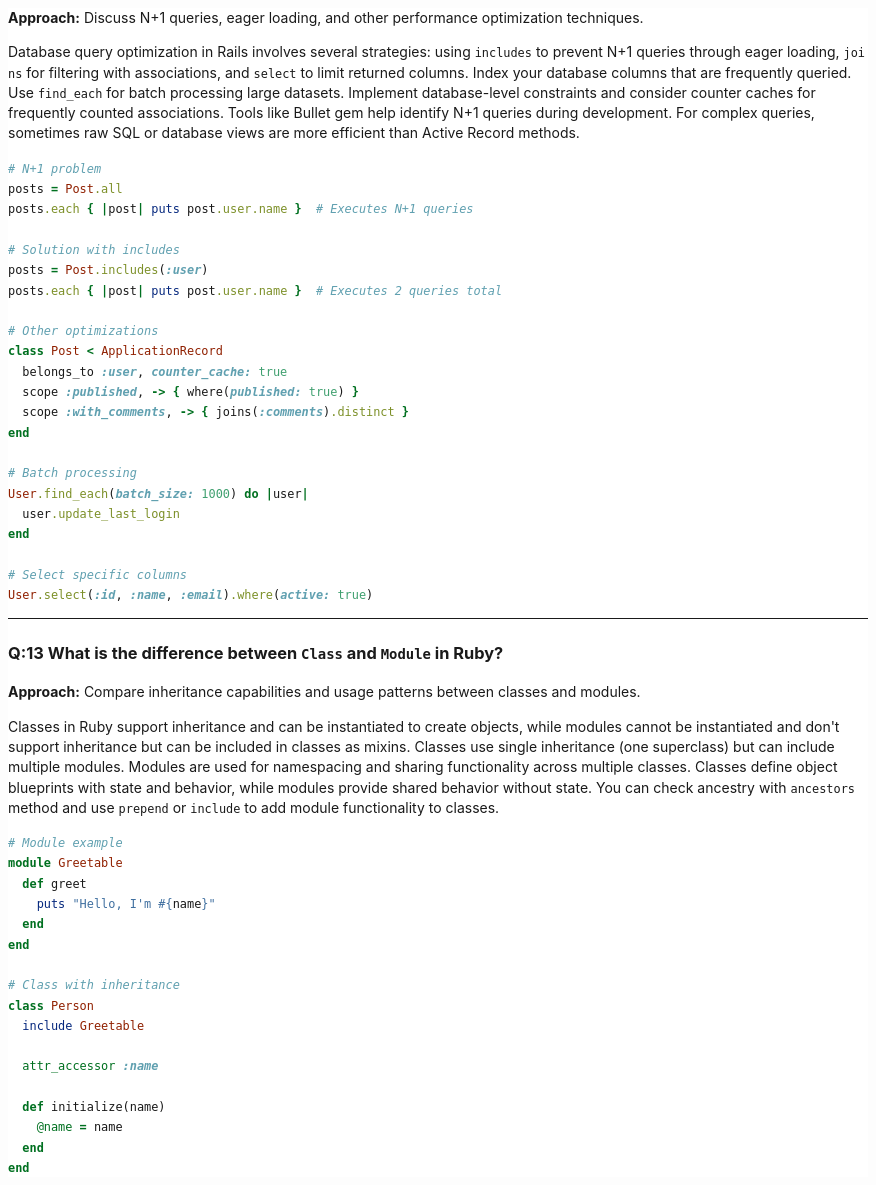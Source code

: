 **Approach:** Discuss N+1 queries, eager loading, and other performance optimization techniques.

Database query optimization in Rails involves several strategies: using `includes` to prevent N+1 queries through eager loading, `joins` for filtering with associations, and `select` to limit returned columns. Index your database columns that are frequently queried. Use `find_each` for batch processing large datasets. Implement database-level constraints and consider counter caches for frequently counted associations. Tools like Bullet gem help identify N+1 queries during development. For complex queries, sometimes raw SQL or database views are more efficient than Active Record methods.

```ruby
# N+1 problem
posts = Post.all
posts.each { |post| puts post.user.name }  # Executes N+1 queries

# Solution with includes
posts = Post.includes(:user)
posts.each { |post| puts post.user.name }  # Executes 2 queries total

# Other optimizations
class Post < ApplicationRecord
  belongs_to :user, counter_cache: true
  scope :published, -> { where(published: true) }
  scope :with_comments, -> { joins(:comments).distinct }
end

# Batch processing
User.find_each(batch_size: 1000) do |user|
  user.update_last_login
end

# Select specific columns
User.select(:id, :name, :email).where(active: true)
```

---

### Q:13 What is the difference between `Class` and `Module` in Ruby?

**Approach:** Compare inheritance capabilities and usage patterns between classes and modules.

Classes in Ruby support inheritance and can be instantiated to create objects, while modules cannot be instantiated and don't support inheritance but can be included in classes as mixins. Classes use single inheritance (one superclass) but can include multiple modules. Modules are used for namespacing and sharing functionality across multiple classes. Classes define object blueprints with state and behavior, while modules provide shared behavior without state. You can check ancestry with `ancestors` method and use `prepend` or `include` to add module functionality to classes.

```ruby
# Module example
module Greetable
  def greet
    puts "Hello, I'm #{name}"
  end
end

# Class with inheritance
class Person
  include Greetable

  attr_accessor :name

  def initialize(name)
    @name = name
  end
end
```